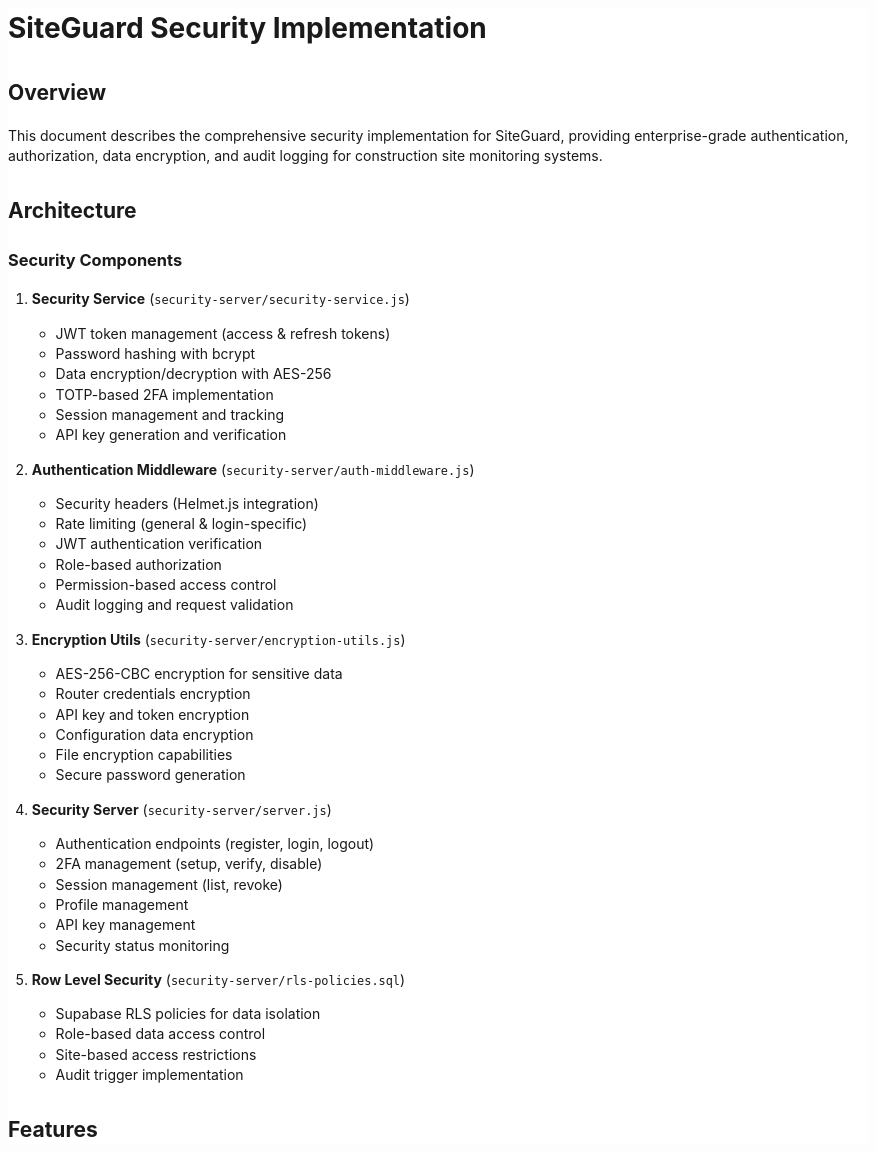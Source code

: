 # SiteGuard Security Implementation

## Overview

This document describes the comprehensive security implementation for SiteGuard, providing enterprise-grade authentication, authorization, data encryption, and audit logging for construction site monitoring systems.

## Architecture

### Security Components

1. **Security Service** (`security-server/security-service.js`)
   - JWT token management (access & refresh tokens)
   - Password hashing with bcrypt
   - Data encryption/decryption with AES-256
   - TOTP-based 2FA implementation
   - Session management and tracking
   - API key generation and verification

2. **Authentication Middleware** (`security-server/auth-middleware.js`)
   - Security headers (Helmet.js integration)
   - Rate limiting (general & login-specific)
   - JWT authentication verification
   - Role-based authorization
   - Permission-based access control
   - Audit logging and request validation

3. **Encryption Utils** (`security-server/encryption-utils.js`)
   - AES-256-CBC encryption for sensitive data
   - Router credentials encryption
   - API key and token encryption
   - Configuration data encryption
   - File encryption capabilities
   - Secure password generation

4. **Security Server** (`security-server/server.js`)
   - Authentication endpoints (register, login, logout)
   - 2FA management (setup, verify, disable)
   - Session management (list, revoke)
   - Profile management
   - API key management
   - Security status monitoring

5. **Row Level Security** (`security-server/rls-policies.sql`)
   - Supabase RLS policies for data isolation
   - Role-based data access control
   - Site-based access restrictions
   - Audit trigger implementation

## Features
